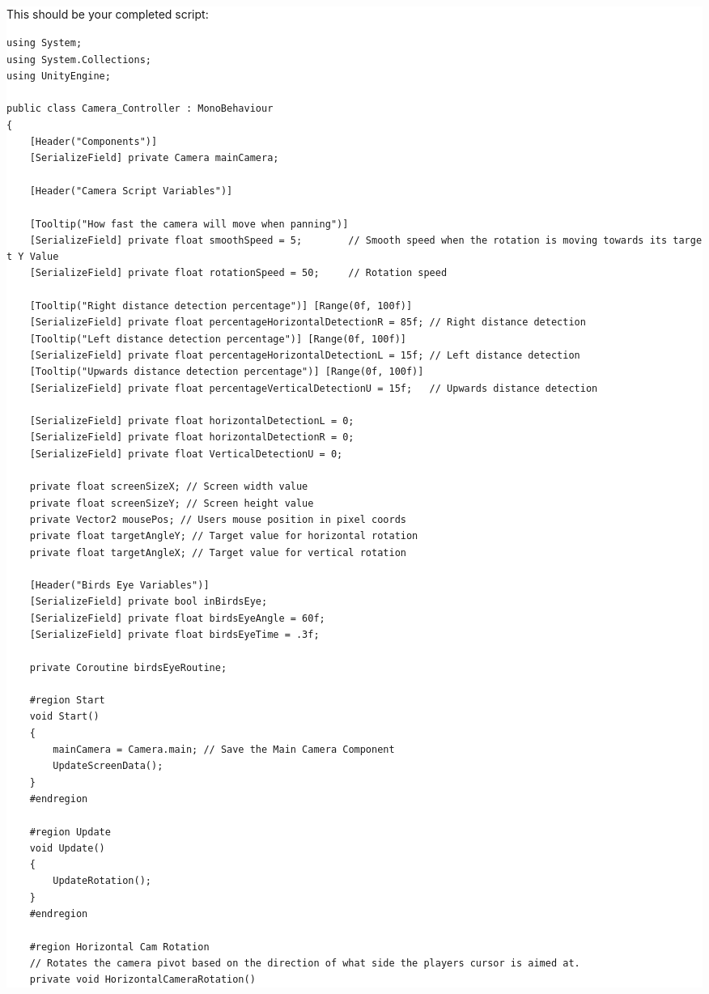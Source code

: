 

This should be your completed script:

```
using System;
using System.Collections;
using UnityEngine;

public class Camera_Controller : MonoBehaviour
{
    [Header("Components")]
    [SerializeField] private Camera mainCamera;

    [Header("Camera Script Variables")]

    [Tooltip("How fast the camera will move when panning")]
    [SerializeField] private float smoothSpeed = 5;        // Smooth speed when the rotation is moving towards its target Y Value
    [SerializeField] private float rotationSpeed = 50;     // Rotation speed 

    [Tooltip("Right distance detection percentage")] [Range(0f, 100f)]
    [SerializeField] private float percentageHorizontalDetectionR = 85f; // Right distance detection
    [Tooltip("Left distance detection percentage")] [Range(0f, 100f)]
    [SerializeField] private float percentageHorizontalDetectionL = 15f; // Left distance detection
    [Tooltip("Upwards distance detection percentage")] [Range(0f, 100f)]
    [SerializeField] private float percentageVerticalDetectionU = 15f;   // Upwards distance detection

    [SerializeField] private float horizontalDetectionL = 0;
    [SerializeField] private float horizontalDetectionR = 0;
    [SerializeField] private float VerticalDetectionU = 0;
    
    private float screenSizeX; // Screen width value
    private float screenSizeY; // Screen height value
    private Vector2 mousePos; // Users mouse position in pixel coords
    private float targetAngleY; // Target value for horizontal rotation
    private float targetAngleX; // Target value for vertical rotation
    
    [Header("Birds Eye Variables")]
    [SerializeField] private bool inBirdsEye;
    [SerializeField] private float birdsEyeAngle = 60f;
    [SerializeField] private float birdsEyeTime = .3f;

    private Coroutine birdsEyeRoutine;

    #region Start
    void Start()
    {
        mainCamera = Camera.main; // Save the Main Camera Component
        UpdateScreenData();
    }
    #endregion

    #region Update
    void Update()
    {
        UpdateRotation();
    }
    #endregion

    #region Horizontal Cam Rotation
    // Rotates the camera pivot based on the direction of what side the players cursor is aimed at.
    private void HorizontalCameraRotation()
```